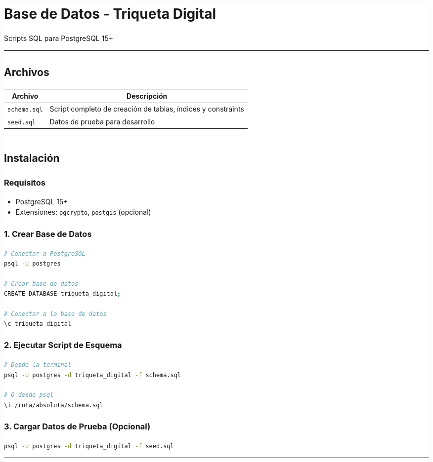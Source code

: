 # Base de Datos - Triqueta Digital

Scripts SQL para PostgreSQL 15+

---

## Archivos

| Archivo | Descripción |
|---------|-------------|
| `schema.sql` | Script completo de creación de tablas, índices y constraints |
| `seed.sql` | Datos de prueba para desarrollo |

---

## Instalación

### Requisitos

- PostgreSQL 15+
- Extensiones: `pgcrypto`, `postgis` (opcional)

### 1. Crear Base de Datos

```bash
# Conectar a PostgreSQL
psql -U postgres

# Crear base de datos
CREATE DATABASE triqueta_digital;

# Conectar a la base de datos
\c triqueta_digital
```

### 2. Ejecutar Script de Esquema

```bash
# Desde la terminal
psql -U postgres -d triqueta_digital -f schema.sql

# O desde psql
\i /ruta/absoluta/schema.sql
```

### 3. Cargar Datos de Prueba (Opcional)

```bash
psql -U postgres -d triqueta_digital -f seed.sql
```

---